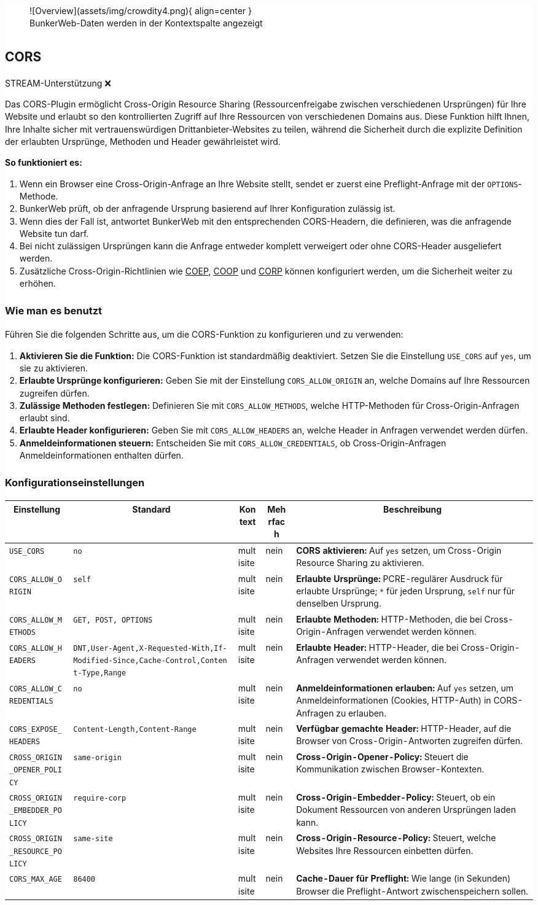 <figure markdown>
  ![Overview](assets/img/crowdity4.png){ align=center }
  <figcaption>BunkerWeb-Daten werden in der Kontextspalte angezeigt</figcaption>
</figure>

## CORS

STREAM-Unterstützung :x:

Das CORS-Plugin ermöglicht Cross-Origin Resource Sharing (Ressourcenfreigabe zwischen verschiedenen Ursprüngen) für Ihre Website und erlaubt so den kontrollierten Zugriff auf Ihre Ressourcen von verschiedenen Domains aus. Diese Funktion hilft Ihnen, Ihre Inhalte sicher mit vertrauenswürdigen Drittanbieter-Websites zu teilen, während die Sicherheit durch die explizite Definition der erlaubten Ursprünge, Methoden und Header gewährleistet wird.

**So funktioniert es:**

1.  Wenn ein Browser eine Cross-Origin-Anfrage an Ihre Website stellt, sendet er zuerst eine Preflight-Anfrage mit der `OPTIONS`-Methode.
2.  BunkerWeb prüft, ob der anfragende Ursprung basierend auf Ihrer Konfiguration zulässig ist.
3.  Wenn dies der Fall ist, antwortet BunkerWeb mit den entsprechenden CORS-Headern, die definieren, was die anfragende Website tun darf.
4.  Bei nicht zulässigen Ursprüngen kann die Anfrage entweder komplett verweigert oder ohne CORS-Header ausgeliefert werden.
5.  Zusätzliche Cross-Origin-Richtlinien wie [COEP](https://developer.mozilla.org/de/docs/Web/HTTP/Headers/Cross-Origin-Embedder-Policy), [COOP](https://developer.mozilla.org/de/docs/Web/HTTP/Headers/Cross-Origin-Opener-Policy) und [CORP](https://developer.mozilla.org/de/docs/Web/HTTP/Headers/Cross-Origin-Resource-Policy) können konfiguriert werden, um die Sicherheit weiter zu erhöhen.

### Wie man es benutzt

Führen Sie die folgenden Schritte aus, um die CORS-Funktion zu konfigurieren und zu verwenden:

1.  **Aktivieren Sie die Funktion:** Die CORS-Funktion ist standardmäßig deaktiviert. Setzen Sie die Einstellung `USE_CORS` auf `yes`, um sie zu aktivieren.
2.  **Erlaubte Ursprünge konfigurieren:** Geben Sie mit der Einstellung `CORS_ALLOW_ORIGIN` an, welche Domains auf Ihre Ressourcen zugreifen dürfen.
3.  **Zulässige Methoden festlegen:** Definieren Sie mit `CORS_ALLOW_METHODS`, welche HTTP-Methoden für Cross-Origin-Anfragen erlaubt sind.
4.  **Erlaubte Header konfigurieren:** Geben Sie mit `CORS_ALLOW_HEADERS` an, welche Header in Anfragen verwendet werden dürfen.
5.  **Anmeldeinformationen steuern:** Entscheiden Sie mit `CORS_ALLOW_CREDENTIALS`, ob Cross-Origin-Anfragen Anmeldeinformationen enthalten dürfen.

### Konfigurationseinstellungen

| Einstellung                    | Standard                                                                             | Kontext   | Mehrfach | Beschreibung                                                                                                                              |
| ------------------------------ | ------------------------------------------------------------------------------------ | --------- | -------- | ----------------------------------------------------------------------------------------------------------------------------------------- |
| `USE_CORS`                     | `no`                                                                                 | multisite | nein     | **CORS aktivieren:** Auf `yes` setzen, um Cross-Origin Resource Sharing zu aktivieren.                                                    |
| `CORS_ALLOW_ORIGIN`            | `self`                                                                               | multisite | nein     | **Erlaubte Ursprünge:** PCRE-regulärer Ausdruck für erlaubte Ursprünge; `*` für jeden Ursprung, `self` nur für denselben Ursprung.        |
| `CORS_ALLOW_METHODS`           | `GET, POST, OPTIONS`                                                                 | multisite | nein     | **Erlaubte Methoden:** HTTP-Methoden, die bei Cross-Origin-Anfragen verwendet werden können.                                              |
| `CORS_ALLOW_HEADERS`           | `DNT,User-Agent,X-Requested-With,If-Modified-Since,Cache-Control,Content-Type,Range` | multisite | nein     | **Erlaubte Header:** HTTP-Header, die bei Cross-Origin-Anfragen verwendet werden können.                                                  |
| `CORS_ALLOW_CREDENTIALS`       | `no`                                                                                 | multisite | nein     | **Anmeldeinformationen erlauben:** Auf `yes` setzen, um Anmeldeinformationen (Cookies, HTTP-Auth) in CORS-Anfragen zu erlauben.           |
| `CORS_EXPOSE_HEADERS`          | `Content-Length,Content-Range`                                                       | multisite | nein     | **Verfügbar gemachte Header:** HTTP-Header, auf die Browser von Cross-Origin-Antworten zugreifen dürfen.                                  |
| `CROSS_ORIGIN_OPENER_POLICY`   | `same-origin`                                                                        | multisite | nein     | **Cross-Origin-Opener-Policy:** Steuert die Kommunikation zwischen Browser-Kontexten.                                                     |
| `CROSS_ORIGIN_EMBEDDER_POLICY` | `require-corp`                                                                       | multisite | nein     | **Cross-Origin-Embedder-Policy:** Steuert, ob ein Dokument Ressourcen von anderen Ursprüngen laden kann.                                  |
| `CROSS_ORIGIN_RESOURCE_POLICY` | `same-site`                                                                          | multisite | nein     | **Cross-Origin-Resource-Policy:** Steuert, welche Websites Ihre Ressourcen einbetten dürfen.                                              |
| `CORS_MAX_AGE`                 | `86400`                                                                              | multisite | nein     | **Cache-Dauer für Preflight:** Wie lange (in Sekunden) Browser die Preflight-Antwort zwischenspeichern sollen.                            |
